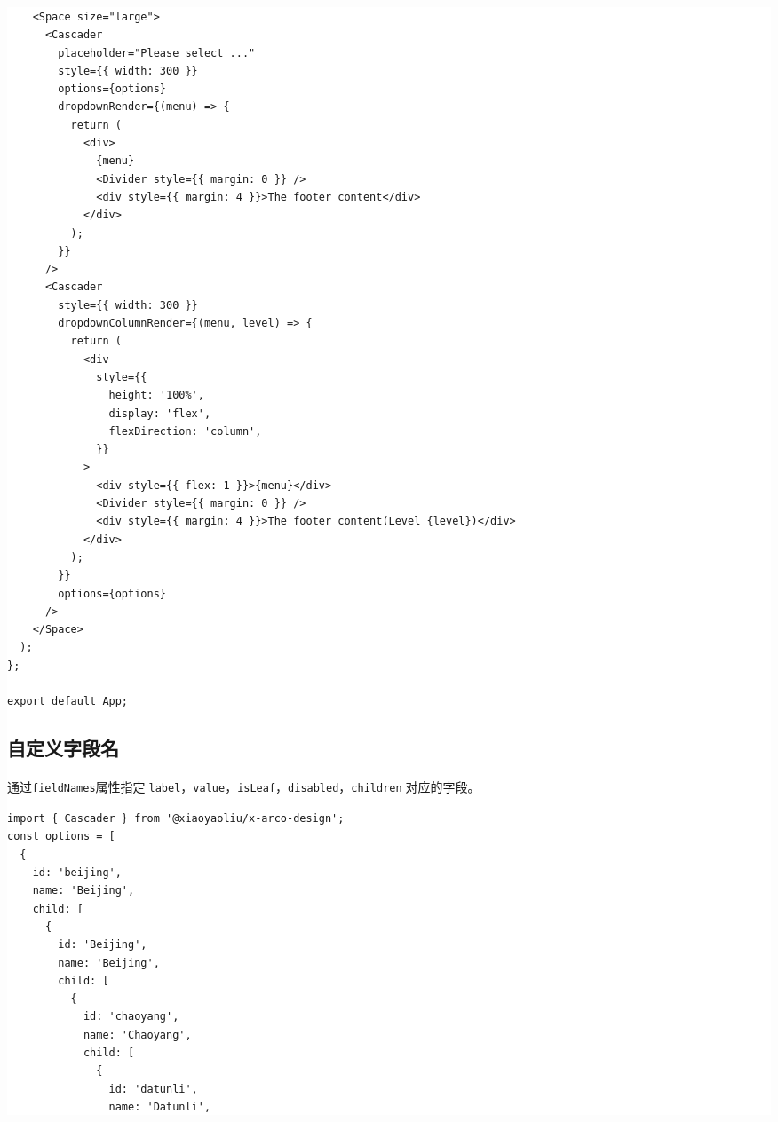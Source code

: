 ```tsx
    <Space size="large">
      <Cascader
        placeholder="Please select ..."
        style={{ width: 300 }}
        options={options}
        dropdownRender={(menu) => {
          return (
            <div>
              {menu}
              <Divider style={{ margin: 0 }} />
              <div style={{ margin: 4 }}>The footer content</div>
            </div>
          );
        }}
      />
      <Cascader
        style={{ width: 300 }}
        dropdownColumnRender={(menu, level) => {
          return (
            <div
              style={{
                height: '100%',
                display: 'flex',
                flexDirection: 'column',
              }}
            >
              <div style={{ flex: 1 }}>{menu}</div>
              <Divider style={{ margin: 0 }} />
              <div style={{ margin: 4 }}>The footer content(Level {level})</div>
            </div>
          );
        }}
        options={options}
      />
    </Space>
  );
};

export default App;
```

## 自定义字段名

通过`fieldNames`属性指定 `label`，`value`，`isLeaf`，`disabled`，`children` 对应的字段。

```tsx
import { Cascader } from '@xiaoyaoliu/x-arco-design';
const options = [
  {
    id: 'beijing',
    name: 'Beijing',
    child: [
      {
        id: 'Beijing',
        name: 'Beijing',
        child: [
          {
            id: 'chaoyang',
            name: 'Chaoyang',
            child: [
              {
                id: 'datunli',
                name: 'Datunli',
```
